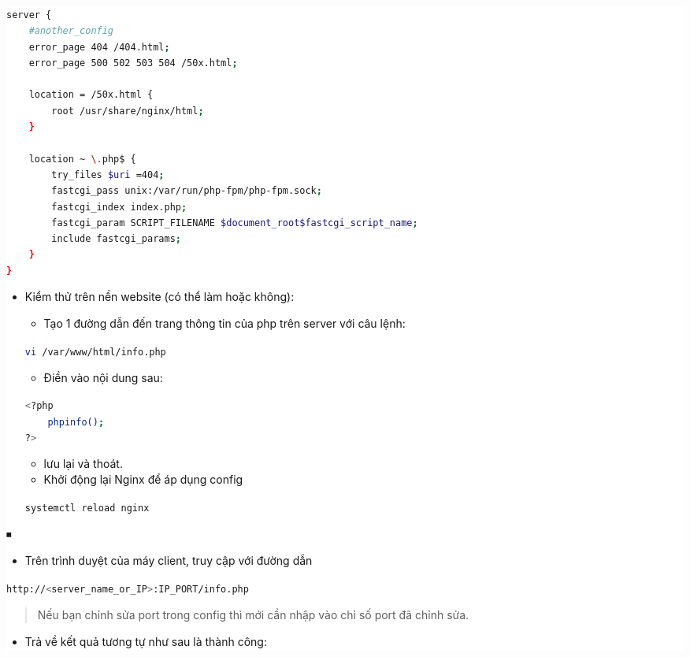 ```sh
server {
    #another_config  
    error_page 404 /404.html;
    error_page 500 502 503 504 /50x.html;
    
    location = /50x.html {
        root /usr/share/nginx/html;
    }

    location ~ \.php$ {
        try_files $uri =404;
        fastcgi_pass unix:/var/run/php-fpm/php-fpm.sock;
        fastcgi_index index.php;
        fastcgi_param SCRIPT_FILENAME $document_root$fastcgi_script_name;
        include fastcgi_params;
    }
}
```

- Kiểm thử trên nền website (có thể làm hoặc không):

  - Tạo 1 đường dẫn đến trang thông tin của php trên server với câu lệnh:
  
  ```sh
  vi /var/www/html/info.php
  ```
  
  - Điền vào nội dung sau:

  ```sh
  <?php
      phpinfo();
  ?>    
  ```

  - lưu lại và thoát.
  - Khởi động lại Nginx để áp dụng config

  ```sh
  systemctl reload nginx
  ```

⏹

- Trên trình duyệt của máy client, truy cập với đường dẫn

```sh
http://<server_name_or_IP>:IP_PORT/info.php
```

>Nếu bạn chỉnh sửa port trong config thì mới cần nhập vào chỉ số port đã chỉnh sửa.

- Trả về kết quả tương tự như sau là thành công:
